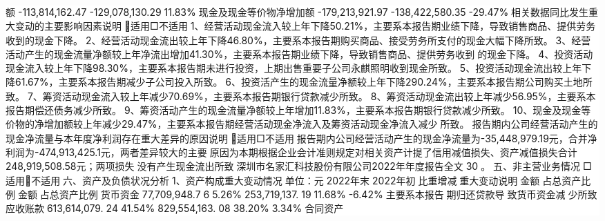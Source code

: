 额
-113,814,162.47
-129,078,130.29
11.83%
现金及现金等价物净增加额
-179,213,921.97
-138,422,580.35
-29.47%
相关数据同比发生重大变动的主要影响因素说明
适用□不适用
1、经营活动现金流入较上年下降50.21%，主要系本报告期业绩下降，导致销售商品、提供劳务收到的现金下降。
2、经营活动现金流出较上年下降46.80%，主要系本报告期购买商品、接受劳务所支付的现金大幅下降所致。
3、经营活动产生的现金流量净额较上年净流出增加41.30%，主要系本报告期业绩下降，导致销售商品、提供劳务收到
的现金下降。
4、投资活动现金流入较上年下降98.30%，主要系本报告期未进行投资，上期出售重要子公司永麒照明收到现金所致。
5、投资活动现金流出较上年下降61.67%，主要系本报告期减少子公司投入所致。
6、投资活产生的现金流量净额较上年下降290.24%，主要系本报告期公司购买土地所致。
7、筹资活动现金流入较上年减少70.69%，主要系本报告期银行贷款减少所致。
8、筹资活动现金流出较上年减少56.95%，主要系本报告期偿还债务减少所致。
9、筹资活动产生的现金流量净额较上年增加11.83%，主要系本报告期银行贷款减少所致。
10、现金及现金等价物的净增加额较上年减少29.47%，主要系本报告期经营活动现金净流入及筹资活动现金净流入减少
所致。
报告期内公司经营活动产生的现金净流量与本年度净利润存在重大差异的原因说明
适用□不适用
报告期内公司经营活动产生的现金净流量为-35,448,979.19元，合并净利润为-474,913,425.1元，两者差异较大的主要
原因为本期根据企业会计准则规定对相关资产计提了信用减值损失、资产减值损失合计248,919,508.58元；两项损失
没有产生现金流出所致
深圳市名家汇科技股份有限公司2022年年度报告全文
30
。
五、非主营业务情况
□适用不适用
六、资产及负债状况分析
1、资产构成重大变动情况
单位：元
2022年末
2022年初
比重增减
重大变动说明
金额
占总资产比例
金额
占总资产比例
货币资金
77,709,948.7
6
5.26%
253,719,137.
19
11.68%
-6.42%
主要系本报告
期归还贷款导
致货币资金减
少所致
应收账款
613,614,079.
24
41.54%
829,554,163.
08
38.20%
3.34%
合同资产
